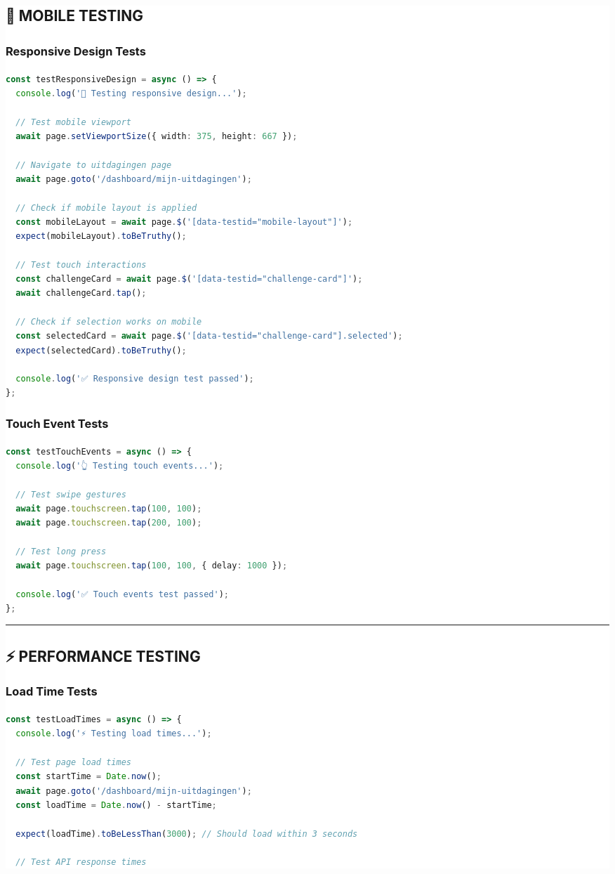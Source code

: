 
## **📱 MOBILE TESTING**

### **Responsive Design Tests**
```typescript
const testResponsiveDesign = async () => {
  console.log('📱 Testing responsive design...');
  
  // Test mobile viewport
  await page.setViewportSize({ width: 375, height: 667 });
  
  // Navigate to uitdagingen page
  await page.goto('/dashboard/mijn-uitdagingen');
  
  // Check if mobile layout is applied
  const mobileLayout = await page.$('[data-testid="mobile-layout"]');
  expect(mobileLayout).toBeTruthy();
  
  // Test touch interactions
  const challengeCard = await page.$('[data-testid="challenge-card"]');
  await challengeCard.tap();
  
  // Check if selection works on mobile
  const selectedCard = await page.$('[data-testid="challenge-card"].selected');
  expect(selectedCard).toBeTruthy();
  
  console.log('✅ Responsive design test passed');
};
```

### **Touch Event Tests**
```typescript
const testTouchEvents = async () => {
  console.log('👆 Testing touch events...');
  
  // Test swipe gestures
  await page.touchscreen.tap(100, 100);
  await page.touchscreen.tap(200, 100);
  
  // Test long press
  await page.touchscreen.tap(100, 100, { delay: 1000 });
  
  console.log('✅ Touch events test passed');
};
```

---

## **⚡ PERFORMANCE TESTING**

### **Load Time Tests**
```typescript
const testLoadTimes = async () => {
  console.log('⚡ Testing load times...');
  
  // Test page load times
  const startTime = Date.now();
  await page.goto('/dashboard/mijn-uitdagingen');
  const loadTime = Date.now() - startTime;
  
  expect(loadTime).toBeLessThan(3000); // Should load within 3 seconds
  
  // Test API response times
```